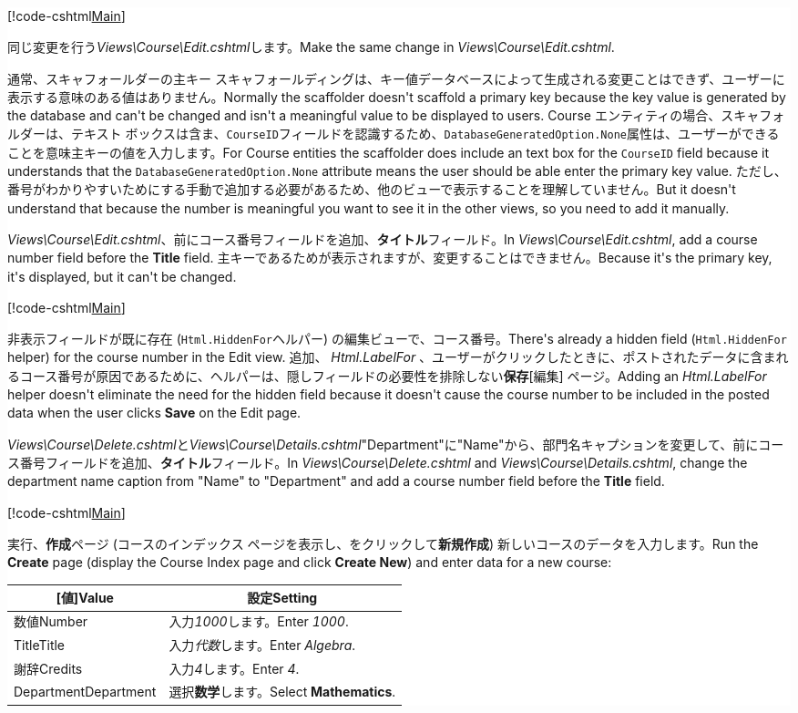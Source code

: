 [!code-cshtml[Main](updating-related-data-with-the-entity-framework-in-an-asp-net-mvc-application/samples/sample6.cshtml?highlight=43)]

<span data-ttu-id="8f6f5-137">同じ変更を行う*Views\Course\Edit.cshtml*します。</span><span class="sxs-lookup"><span data-stu-id="8f6f5-137">Make the same change in *Views\Course\Edit.cshtml*.</span></span>

<span data-ttu-id="8f6f5-138">通常、スキャフォールダーの主キー スキャフォールディングは、キー値データベースによって生成される変更ことはできず、ユーザーに表示する意味のある値はありません。</span><span class="sxs-lookup"><span data-stu-id="8f6f5-138">Normally the scaffolder doesn't scaffold a primary key because the key value is generated by the database and can't be changed and isn't a meaningful value to be displayed to users.</span></span> <span data-ttu-id="8f6f5-139">Course エンティティの場合、スキャフォルダーは、テキスト ボックスは含ま、`CourseID`フィールドを認識するため、`DatabaseGeneratedOption.None`属性は、ユーザーができることを意味主キーの値を入力します。</span><span class="sxs-lookup"><span data-stu-id="8f6f5-139">For Course entities the scaffolder does include an text box for the `CourseID` field because it understands that the `DatabaseGeneratedOption.None` attribute means the user should be able enter the primary key value.</span></span> <span data-ttu-id="8f6f5-140">ただし、番号がわかりやすいためにする手動で追加する必要があるため、他のビューで表示することを理解していません。</span><span class="sxs-lookup"><span data-stu-id="8f6f5-140">But it doesn't understand that because the number is meaningful you want to see it in the other views, so you need to add it manually.</span></span>

<span data-ttu-id="8f6f5-141">*Views\Course\Edit.cshtml*、前にコース番号フィールドを追加、**タイトル**フィールド。</span><span class="sxs-lookup"><span data-stu-id="8f6f5-141">In *Views\Course\Edit.cshtml*, add a course number field before the **Title** field.</span></span> <span data-ttu-id="8f6f5-142">主キーであるためが表示されますが、変更することはできません。</span><span class="sxs-lookup"><span data-stu-id="8f6f5-142">Because it's the primary key, it's displayed, but it can't be changed.</span></span>

[!code-cshtml[Main](updating-related-data-with-the-entity-framework-in-an-asp-net-mvc-application/samples/sample7.cshtml)]

<span data-ttu-id="8f6f5-143">非表示フィールドが既に存在 (`Html.HiddenFor`ヘルパー) の編集ビューで、コース番号。</span><span class="sxs-lookup"><span data-stu-id="8f6f5-143">There's already a hidden field (`Html.HiddenFor` helper) for the course number in the Edit view.</span></span> <span data-ttu-id="8f6f5-144">追加、 *Html.LabelFor* 、ユーザーがクリックしたときに、ポストされたデータに含まれるコース番号が原因であるために、ヘルパーは、隠しフィールドの必要性を排除しない**保存**[編集] ページ。</span><span class="sxs-lookup"><span data-stu-id="8f6f5-144">Adding an *Html.LabelFor* helper doesn't eliminate the need for the hidden field because it doesn't cause the course number to be included in the posted data when the user clicks **Save** on the Edit page.</span></span>

<span data-ttu-id="8f6f5-145">*Views\Course\Delete.cshtml*と*Views\Course\Details.cshtml*"Department"に"Name"から、部門名キャプションを変更して、前にコース番号フィールドを追加、**タイトル**フィールド。</span><span class="sxs-lookup"><span data-stu-id="8f6f5-145">In *Views\Course\Delete.cshtml* and *Views\Course\Details.cshtml*, change the department name caption from "Name" to "Department" and add a course number field before the **Title** field.</span></span>

[!code-cshtml[Main](updating-related-data-with-the-entity-framework-in-an-asp-net-mvc-application/samples/sample8.cshtml?highlight=2,9-15)]

<span data-ttu-id="8f6f5-146">実行、**作成**ページ (コースのインデックス ページを表示し、をクリックして**新規作成**) 新しいコースのデータを入力します。</span><span class="sxs-lookup"><span data-stu-id="8f6f5-146">Run the **Create** page (display the Course Index page and click **Create New**) and enter data for a new course:</span></span>

| <span data-ttu-id="8f6f5-147">[値]</span><span class="sxs-lookup"><span data-stu-id="8f6f5-147">Value</span></span> | <span data-ttu-id="8f6f5-148">設定</span><span class="sxs-lookup"><span data-stu-id="8f6f5-148">Setting</span></span> |
| ----- | ------- |
| <span data-ttu-id="8f6f5-149">数値</span><span class="sxs-lookup"><span data-stu-id="8f6f5-149">Number</span></span> | <span data-ttu-id="8f6f5-150">入力*1000*します。</span><span class="sxs-lookup"><span data-stu-id="8f6f5-150">Enter *1000*.</span></span> |
| <span data-ttu-id="8f6f5-151">Title</span><span class="sxs-lookup"><span data-stu-id="8f6f5-151">Title</span></span> | <span data-ttu-id="8f6f5-152">入力*代数*します。</span><span class="sxs-lookup"><span data-stu-id="8f6f5-152">Enter *Algebra*.</span></span> |
| <span data-ttu-id="8f6f5-153">謝辞</span><span class="sxs-lookup"><span data-stu-id="8f6f5-153">Credits</span></span> | <span data-ttu-id="8f6f5-154">入力*4*します。</span><span class="sxs-lookup"><span data-stu-id="8f6f5-154">Enter *4*.</span></span> |
|<span data-ttu-id="8f6f5-155">Department</span><span class="sxs-lookup"><span data-stu-id="8f6f5-155">Department</span></span> | <span data-ttu-id="8f6f5-156">選択**数学**します。</span><span class="sxs-lookup"><span data-stu-id="8f6f5-156">Select **Mathematics**.</span></span> |

